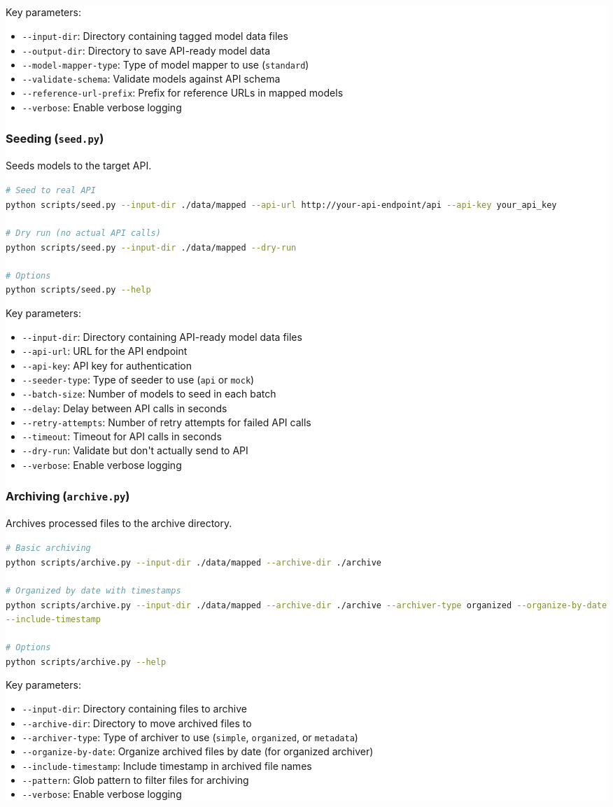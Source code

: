 Key parameters:
- `--input-dir`: Directory containing tagged model data files
- `--output-dir`: Directory to save API-ready model data
- `--model-mapper-type`: Type of model mapper to use (`standard`)
- `--validate-schema`: Validate models against API schema
- `--reference-url-prefix`: Prefix for reference URLs in mapped models
- `--verbose`: Enable verbose logging

### Seeding (`seed.py`)

Seeds models to the target API.

```bash
# Seed to real API
python scripts/seed.py --input-dir ./data/mapped --api-url http://your-api-endpoint/api --api-key your_api_key

# Dry run (no actual API calls)
python scripts/seed.py --input-dir ./data/mapped --dry-run

# Options
python scripts/seed.py --help
```

Key parameters:
- `--input-dir`: Directory containing API-ready model data files
- `--api-url`: URL for the API endpoint
- `--api-key`: API key for authentication
- `--seeder-type`: Type of seeder to use (`api` or `mock`)
- `--batch-size`: Number of models to seed in each batch
- `--delay`: Delay between API calls in seconds
- `--retry-attempts`: Number of retry attempts for failed API calls
- `--timeout`: Timeout for API calls in seconds
- `--dry-run`: Validate but don't actually send to API
- `--verbose`: Enable verbose logging

### Archiving (`archive.py`)

Archives processed files to the archive directory.

```bash
# Basic archiving
python scripts/archive.py --input-dir ./data/mapped --archive-dir ./archive

# Organized by date with timestamps
python scripts/archive.py --input-dir ./data/mapped --archive-dir ./archive --archiver-type organized --organize-by-date --include-timestamp

# Options
python scripts/archive.py --help
```

Key parameters:
- `--input-dir`: Directory containing files to archive
- `--archive-dir`: Directory to move archived files to
- `--archiver-type`: Type of archiver to use (`simple`, `organized`, or `metadata`)
- `--organize-by-date`: Organize archived files by date (for organized archiver)
- `--include-timestamp`: Include timestamp in archived file names
- `--pattern`: Glob pattern to filter files for archiving
- `--verbose`: Enable verbose logging
